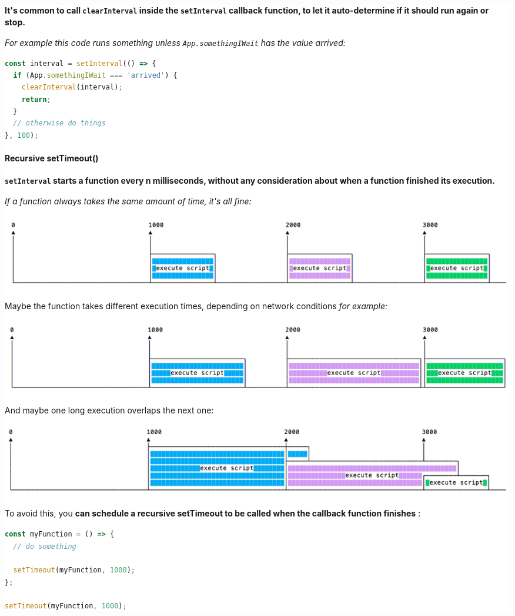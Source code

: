 **It's common to call `clearInterval` inside the `setInterval` callback function, to let it auto-determine if it should run again or stop.**

_For example this code runs something unless `App.somethingIWait` has the value arrived:_

```js
const interval = setInterval(() => {
  if (App.somethingIWait === 'arrived') {
    clearInterval(interval);
    return;
  }
  // otherwise do things
}, 100);
```

#### Recursive setTimeout()

**`setInterval` starts a function every n milliseconds, without any consideration about when a function finished its execution.**

_If a function always takes the same amount of time, it's all fine:_

![setinterval-ok.png](_image/setinterval-ok.png)

Maybe the function takes different execution times, depending on network conditions _for example:_

![setinterval-varying-duration.png](_image/setinterval-varying-duration.png)

And maybe one long execution overlaps the next one:

![setinterval-overlapping.png](_image/setinterval-overlapping.png)

To avoid this, you **can schedule a recursive setTimeout to be called when the callback function finishes** :

```js
const myFunction = () => {
  // do something

  setTimeout(myFunction, 1000);
};

setTimeout(myFunction, 1000);
```

